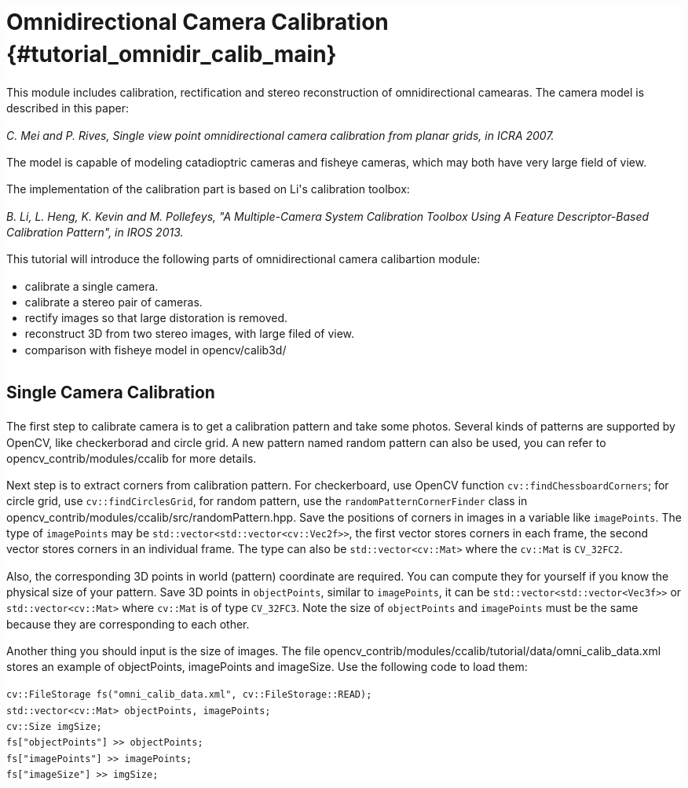 Omnidirectional Camera Calibration {#tutorial_omnidir_calib_main}
======================

This module includes calibration, rectification and stereo reconstruction of omnidirectional camearas. The camera model is described in this paper:

*C. Mei and P. Rives, Single view point omnidirectional camera calibration from planar grids, in ICRA 2007.*

The model is capable of modeling catadioptric cameras and fisheye cameras, which may both have very large field of view.

The implementation of the calibration part is based on Li's calibration toolbox:

*B. Li, L. Heng, K. Kevin and M. Pollefeys, "A Multiple-Camera System Calibration Toolbox Using A Feature Descriptor-Based Calibration Pattern", in IROS 2013.*

This tutorial will introduce the following parts of omnidirectional camera calibartion module:

-    calibrate a single camera.
-    calibrate a stereo pair of cameras.
-    rectify images so that large distoration is removed.
-    reconstruct 3D from two stereo images, with large filed of view.
-    comparison with fisheye model in opencv/calib3d/

Single Camera Calibration
---------------------

The first step to calibrate camera is to get a calibration pattern and take some photos. Several kinds of patterns are supported by OpenCV, like checkerborad and circle grid. A new pattern named random pattern can also be used, you can refer to opencv_contrib/modules/ccalib for more details.

Next step is to extract corners from calibration pattern. For checkerboard, use OpenCV function ```cv::findChessboardCorners```; for circle grid, use ```cv::findCirclesGrid```, for random pattern, use the ```randomPatternCornerFinder``` class in opencv_contrib/modules/ccalib/src/randomPattern.hpp. Save the positions of corners in images in a variable like ```imagePoints```. The type of ```imagePoints``` may be ```std::vector<std::vector<cv::Vec2f>>```, the first vector stores corners in each frame, the second vector stores corners in an individual frame. The type can also be ```std::vector<cv::Mat>``` where the ```cv::Mat``` is ```CV_32FC2```.

Also, the corresponding 3D points in world (pattern) coordinate are required. You can compute they for yourself if you know the physical size of your pattern. Save 3D points in ```objectPoints```, similar to ```imagePoints```, it can be ```std::vector<std::vector<Vec3f>>``` or ```std::vector<cv::Mat>``` where ```cv::Mat``` is of type ```CV_32FC3```. Note the size of ```objectPoints``` and ```imagePoints``` must be the same because they are corresponding to each other.

Another thing you should input is the size of images. The file opencv_contrib/modules/ccalib/tutorial/data/omni_calib_data.xml stores an example of objectPoints, imagePoints and imageSize. Use the following code to load them:

```
cv::FileStorage fs("omni_calib_data.xml", cv::FileStorage::READ);
std::vector<cv::Mat> objectPoints, imagePoints;
cv::Size imgSize;
fs["objectPoints"] >> objectPoints;
fs["imagePoints"] >> imagePoints;
fs["imageSize"] >> imgSize;
```
